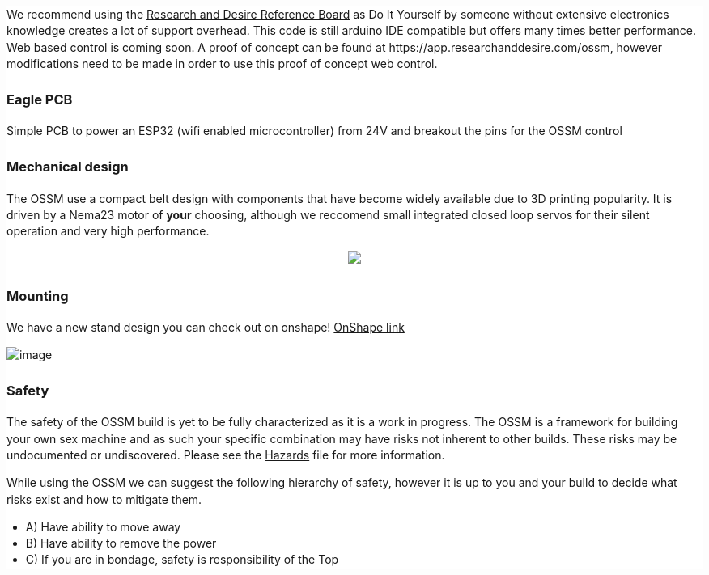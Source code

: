 We recommend using
the [Research and Desire Reference Board](https://shop.researchanddesire.com/products/ossm-reference-board) as Do It
Yourself by someone without extensive electronics knowledge creates a lot of support overhead. This code is still
arduino IDE compatible but offers many times better performance. Web based control is coming soon. A proof of concept
can be found at https://app.researchanddesire.com/ossm, however modifications need to be made in order to use this proof
of concept web control.

### Eagle PCB

Simple PCB to power an ESP32 (wifi enabled microcontroller) from 24V and breakout the pins for the OSSM control

### Mechanical design

The OSSM use a compact belt design with components that have become widely available due to 3D printing popularity.
It is driven by a Nema23 motor of **your** choosing, although we reccomend small integrated closed loop servos for their
silent operation and very high performance.
<p align="center">
<img src="https://user-images.githubusercontent.com/12459679/200219706-f93fa014-7fea-4f31-b5d0-d89d4e6ab130.png">
</p>

### Mounting

We have a new stand design you can check out on onshape!
[OnShape link](https://cad.onshape.com/documents/d520ea9a8cadb4ae8681f59b/w/00b211a6fa3b76c59ef28f4e/e/5f2c80d9d9c2433a7be7f789)

![image](https://github.com/KinkyMakers/OSSM-hardware/assets/12459679/fa8a99c4-935e-4774-9f97-a4f88e453722)

### Safety

The safety of the OSSM build is yet to be fully characterized as it is a work in progress. The OSSM is a framework for
building your own sex machine and as such your specific combination may have risks not inherent to other builds. These
risks may be undocumented or undiscovered. Please see the [Hazards](./Documentation/Hazards.md) file for more
information.

While using the OSSM we can suggest the following hierarchy of safety, however it is up to you and your build to decide
what risks exist and how to mitigate them.

- A) Have ability to move away
- B) Have ability to remove the power
- C) If you are in bondage, safety is responsibility of the Top
